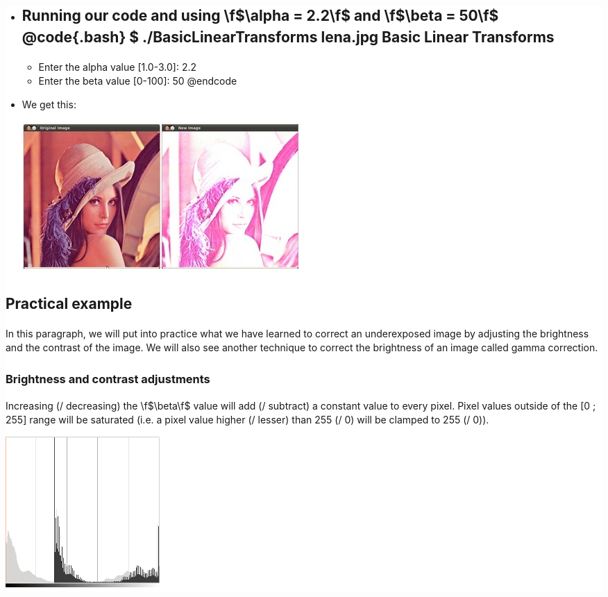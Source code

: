 -   Running our code and using \f$\alpha = 2.2\f$ and \f$\beta = 50\f$
    @code{.bash}
    $ ./BasicLinearTransforms lena.jpg
    Basic Linear Transforms
    -------------------------
    * Enter the alpha value [1.0-3.0]: 2.2
    * Enter the beta value [0-100]: 50
    @endcode

-   We get this:

    ![](images/Basic_Linear_Transform_Tutorial_Result_big.jpg)

Practical example
----

In this paragraph, we will put into practice what we have learned to correct an underexposed image by adjusting the brightness
and the contrast of the image. We will also see another technique to correct the brightness of an image called
gamma correction.

### Brightness and contrast adjustments

Increasing (/ decreasing) the \f$\beta\f$ value will add (/ subtract) a constant value to every pixel. Pixel values outside of the [0 ; 255]
range will be saturated (i.e. a pixel value higher (/ lesser) than 255 (/ 0) will be clamped to 255 (/ 0)).

![In light gray, histogram of the original image, in dark gray when brightness = 80 in Gimp](images/Basic_Linear_Transform_Tutorial_hist_beta.png)
